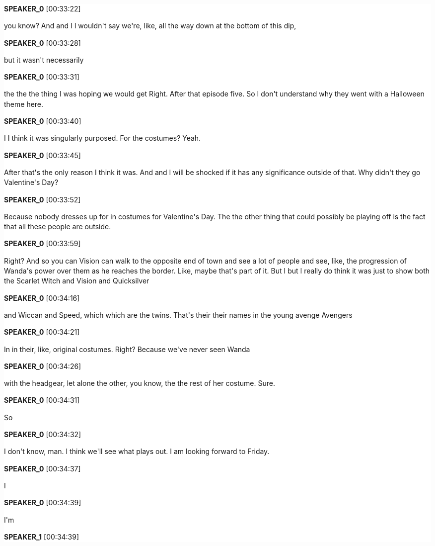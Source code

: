 **SPEAKER_0** [00:33:22]

you know? And and I I wouldn't say we're, like, all the way down at the bottom of this dip,

**SPEAKER_0** [00:33:28]

but it wasn't necessarily

**SPEAKER_0** [00:33:31]

the the the thing I was hoping we would get Right. After that episode five. So I don't understand why they went with a Halloween theme here.

**SPEAKER_0** [00:33:40]

I I think it was singularly purposed. For the costumes? Yeah.

**SPEAKER_0** [00:33:45]

After that's the only reason I think it was. And and I will be shocked if it has any significance outside of that. Why didn't they go Valentine's Day?

**SPEAKER_0** [00:33:52]

Because nobody dresses up for in costumes for Valentine's Day. The the other thing that could possibly be playing off is the fact that all these people are outside.

**SPEAKER_0** [00:33:59]

Right? And so you can Vision can walk to the opposite end of town and see a lot of people and see, like, the progression of Wanda's power over them as he reaches the border. Like, maybe that's part of it. But I but I really do think it was just to show both the Scarlet Witch and Vision and Quicksilver

**SPEAKER_0** [00:34:16]

and Wiccan and Speed, which which are the twins. That's their their names in the young avenge Avengers

**SPEAKER_0** [00:34:21]

In in their, like, original costumes. Right? Because we've never seen Wanda

**SPEAKER_0** [00:34:26]

with the headgear, let alone the other, you know, the the rest of her costume. Sure.

**SPEAKER_0** [00:34:31]

So

**SPEAKER_0** [00:34:32]

I don't know, man. I think we'll see what plays out. I am looking forward to Friday.

**SPEAKER_0** [00:34:37]

I

**SPEAKER_0** [00:34:39]

I'm

**SPEAKER_1** [00:34:39]
